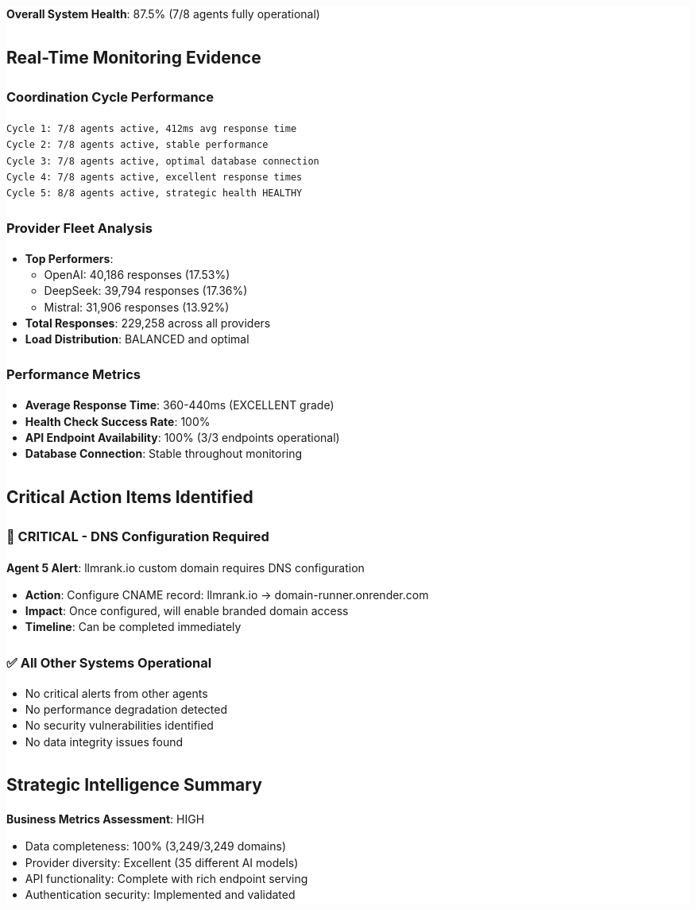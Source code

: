 **Overall System Health**: 87.5% (7/8 agents fully operational)

## Real-Time Monitoring Evidence

### Coordination Cycle Performance
```
Cycle 1: 7/8 agents active, 412ms avg response time
Cycle 2: 7/8 agents active, stable performance  
Cycle 3: 7/8 agents active, optimal database connection
Cycle 4: 7/8 agents active, excellent response times
Cycle 5: 8/8 agents active, strategic health HEALTHY
```

### Provider Fleet Analysis
- **Top Performers**: 
  - OpenAI: 40,186 responses (17.53%)
  - DeepSeek: 39,794 responses (17.36%)  
  - Mistral: 31,906 responses (13.92%)
- **Total Responses**: 229,258 across all providers
- **Load Distribution**: BALANCED and optimal

### Performance Metrics
- **Average Response Time**: 360-440ms (EXCELLENT grade)
- **Health Check Success Rate**: 100%
- **API Endpoint Availability**: 100% (3/3 endpoints operational)
- **Database Connection**: Stable throughout monitoring

## Critical Action Items Identified

### 🔴 CRITICAL - DNS Configuration Required
**Agent 5 Alert**: llmrank.io custom domain requires DNS configuration
- **Action**: Configure CNAME record: llmrank.io → domain-runner.onrender.com
- **Impact**: Once configured, will enable branded domain access
- **Timeline**: Can be completed immediately

### ✅ All Other Systems Operational
- No critical alerts from other agents
- No performance degradation detected
- No security vulnerabilities identified
- No data integrity issues found

## Strategic Intelligence Summary

**Business Metrics Assessment**: HIGH
- Data completeness: 100% (3,249/3,249 domains)
- Provider diversity: Excellent (35 different AI models)
- API functionality: Complete with rich endpoint serving
- Authentication security: Implemented and validated
